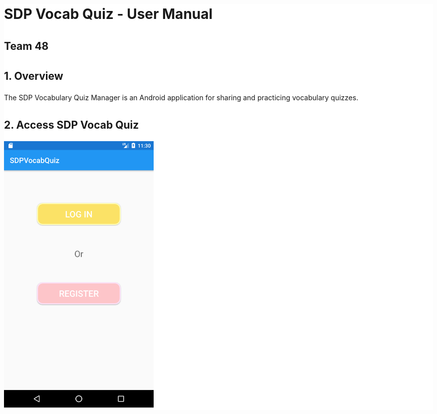 # SDP Vocab Quiz - User Manual
## Team 48
## 1. Overview
The SDP Vocabulary Quiz Manager is an Android application for sharing and practicing vocabulary quizzes.

## 2. Access SDP Vocab Quiz
<img width="300" src="./image/UI/1_access_application.png" />